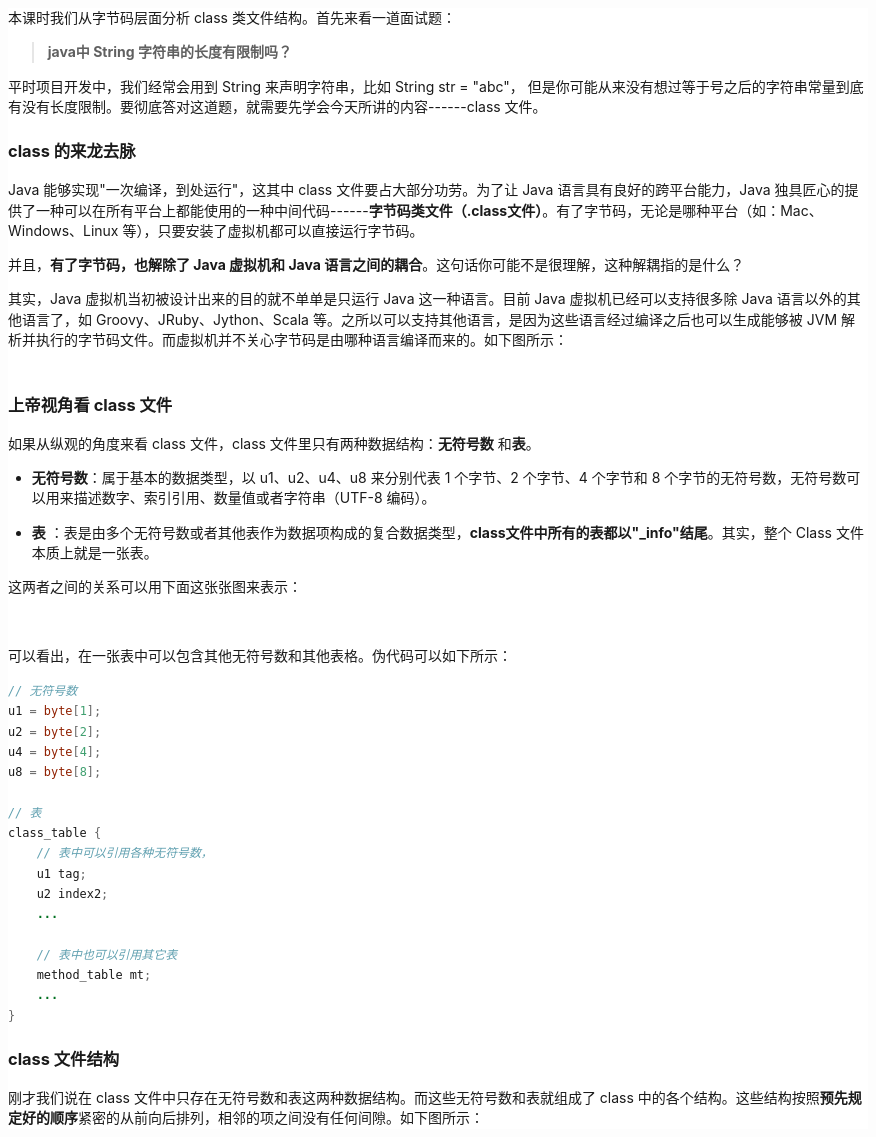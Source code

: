 本课时我们从字节码层面分析 class 类文件结构。首先来看一道面试题：
> **java中 String 字符串的长度有限制吗？**

平时项目开发中，我们经常会用到 String 来声明字符串，比如 String str = "abc"， 但是你可能从来没有想过等于号之后的字符串常量到底有没有长度限制。要彻底答对这道题，就需要先学会今天所讲的内容------class 文件。

### class 的来龙去脉

Java 能够实现"一次编译，到处运行"，这其中 class 文件要占大部分功劳。为了让 Java 语言具有良好的跨平台能力，Java 独具匠心的提供了一种可以在所有平台上都能使用的一种中间代码------**字节码类文件（.class文件）**。有了字节码，无论是哪种平台（如：Mac、Windows、Linux 等），只要安装了虚拟机都可以直接运行字节码。

并且，**有了字节码，也解除了 Java 虚拟机和 Java 语言之间的耦合**。这句话你可能不是很理解，这种解耦指的是什么？

其实，Java 虚拟机当初被设计出来的目的就不单单是只运行 Java 这一种语言。目前 Java 虚拟机已经可以支持很多除 Java 语言以外的其他语言了，如 Groovy、JRuby、Jython、Scala 等。之所以可以支持其他语言，是因为这些语言经过编译之后也可以生成能够被 JVM 解析并执行的字节码文件。而虚拟机并不关心字节码是由哪种语言编译而来的。如下图所示：  
<Image alt="" src="https://s0.lgstatic.com/i/image3/M01/06/A9/Ciqah16DCV2AOOPvAAB-G25Eh54563.png"/>

### 上帝视角看 class 文件

如果从纵观的角度来看 class 文件，class 文件里只有两种数据结构：**无符号数** 和**表**。

* **无符号数**：属于基本的数据类型，以 u1、u2、u4、u8 来分别代表 1 个字节、2 个字节、4 个字节和 8 个字节的无符号数，无符号数可以用来描述数字、索引引用、数量值或者字符串（UTF-8 编码）。

* **表** ：表是由多个无符号数或者其他表作为数据项构成的复合数据类型，**class文件中所有的表都以"_info"结尾**。其实，整个 Class 文件本质上就是一张表。

这两者之间的关系可以用下面这张张图来表示：

<Image alt="" src="https://s0.lgstatic.com/i/image3/M01/7F/BF/Cgq2xl6DCV2AZUxwAAA_iliDrpk482.png"/>

可以看出，在一张表中可以包含其他无符号数和其他表格。伪代码可以如下所示：

```java
// 无符号数
u1 = byte[1];
u2 = byte[2];
u4 = byte[4];
u8 = byte[8];

// 表
class_table {
    // 表中可以引用各种无符号数，
    u1 tag;
    u2 index2;
    ...

    // 表中也可以引用其它表
    method_table mt;
    ...
}
```

### class 文件结构

刚才我们说在 class 文件中只存在无符号数和表这两种数据结构。而这些无符号数和表就组成了 class 中的各个结构。这些结构按照**预先规定好的顺序**紧密的从前向后排列，相邻的项之间没有任何间隙。如下图所示：
